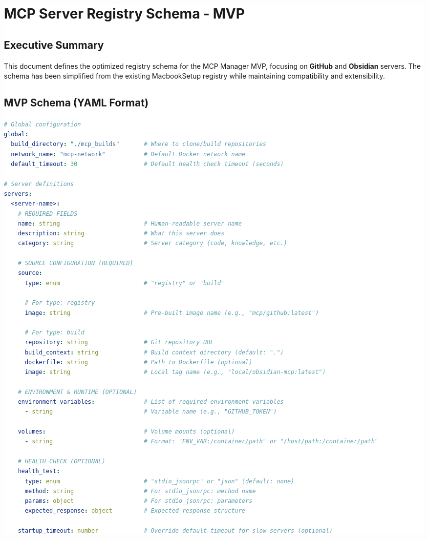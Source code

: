 # MCP Server Registry Schema - MVP

## Executive Summary

This document defines the optimized registry schema for the MCP Manager MVP, focusing on **GitHub** and **Obsidian** servers. The schema has been simplified from the existing MacbookSetup registry while maintaining compatibility and extensibility.

## MVP Schema (YAML Format)

```yaml
# Global configuration
global:
  build_directory: "./mcp_builds"       # Where to clone/build repositories
  network_name: "mcp-network"           # Default Docker network name
  default_timeout: 30                   # Default health check timeout (seconds)

# Server definitions
servers:
  <server-name>:
    # REQUIRED FIELDS
    name: string                        # Human-readable server name
    description: string                 # What this server does
    category: string                    # Server category (code, knowledge, etc.)

    # SOURCE CONFIGURATION (REQUIRED)
    source:
      type: enum                        # "registry" or "build"

      # For type: registry
      image: string                     # Pre-built image name (e.g., "mcp/github:latest")

      # For type: build
      repository: string                # Git repository URL
      build_context: string             # Build context directory (default: ".")
      dockerfile: string                # Path to Dockerfile (optional)
      image: string                     # Local tag name (e.g., "local/obsidian-mcp:latest")

    # ENVIRONMENT & RUNTIME (OPTIONAL)
    environment_variables:              # List of required environment variables
      - string                          # Variable name (e.g., "GITHUB_TOKEN")

    volumes:                            # Volume mounts (optional)
      - string                          # Format: "ENV_VAR:/container/path" or "/host/path:/container/path"

    # HEALTH CHECK (OPTIONAL)
    health_test:
      type: enum                        # "stdio_jsonrpc" or "json" (default: none)
      method: string                    # For stdio_jsonrpc: method name
      params: object                    # For stdio_jsonrpc: parameters
      expected_response: object         # Expected response structure

    startup_timeout: number             # Override default timeout for slow servers (optional)
```
